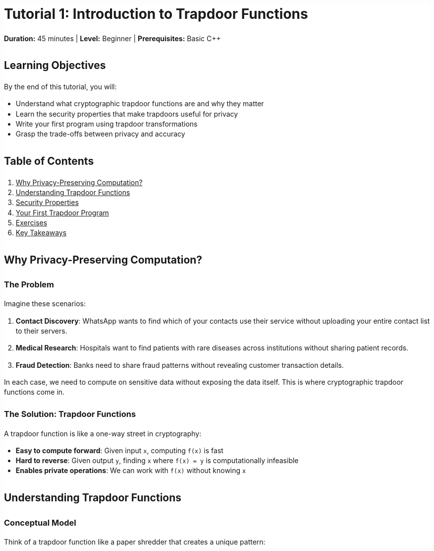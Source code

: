 # Tutorial 1: Introduction to Trapdoor Functions

**Duration:** 45 minutes | **Level:** Beginner | **Prerequisites:** Basic C++

## Learning Objectives

By the end of this tutorial, you will:
- Understand what cryptographic trapdoor functions are and why they matter
- Learn the security properties that make trapdoors useful for privacy
- Write your first program using trapdoor transformations
- Grasp the trade-offs between privacy and accuracy

## Table of Contents

1. [Why Privacy-Preserving Computation?](#why-privacy-preserving-computation)
2. [Understanding Trapdoor Functions](#understanding-trapdoor-functions)
3. [Security Properties](#security-properties)
4. [Your First Trapdoor Program](#your-first-trapdoor-program)
5. [Exercises](#exercises)
6. [Key Takeaways](#key-takeaways)

## Why Privacy-Preserving Computation?

### The Problem

Imagine these scenarios:

1. **Contact Discovery**: WhatsApp wants to find which of your contacts use their service without uploading your entire contact list to their servers.

2. **Medical Research**: Hospitals want to find patients with rare diseases across institutions without sharing patient records.

3. **Fraud Detection**: Banks need to share fraud patterns without revealing customer transaction details.

In each case, we need to compute on sensitive data without exposing the data itself. This is where cryptographic trapdoor functions come in.

### The Solution: Trapdoor Functions

A trapdoor function is like a one-way street in cryptography:
- **Easy to compute forward**: Given input `x`, computing `f(x)` is fast
- **Hard to reverse**: Given output `y`, finding `x` where `f(x) = y` is computationally infeasible
- **Enables private operations**: We can work with `f(x)` without knowing `x`

## Understanding Trapdoor Functions

### Conceptual Model

Think of a trapdoor function like a paper shredder that creates a unique pattern:
